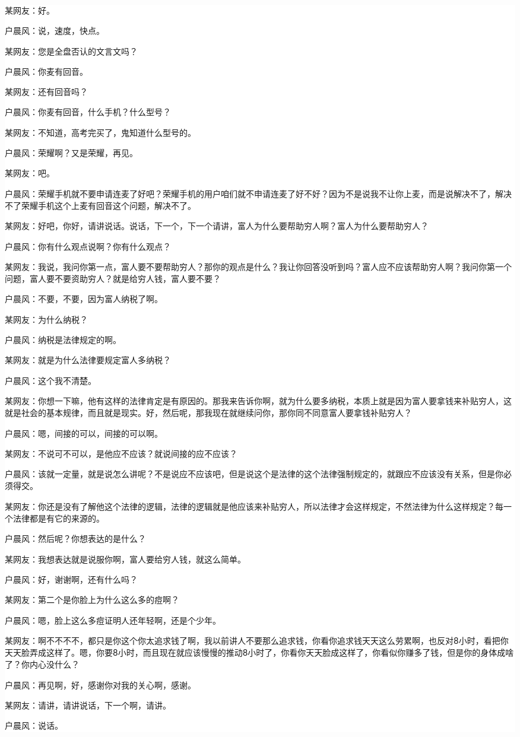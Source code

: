 某网友：好。

户晨风：说，速度，快点。

某网友：您是全盘否认的文言文吗？

户晨风：你麦有回音。

某网友：还有回音吗？

户晨风：你麦有回音，什么手机？什么型号？

某网友：不知道，高考完买了，鬼知道什么型号的。

户晨风：荣耀啊？又是荣耀，再见。

某网友：吧。

户晨风：荣耀手机就不要申请连麦了好吧？荣耀手机的用户咱们就不申请连麦了好不好？因为不是说我不让你上麦，而是说解决不了，解决不了荣耀手机这个上麦有回音这个问题，解决不了。

某网友：好吧，你好，请讲说话。说话，下一个，下一个请讲，富人为什么要帮助穷人啊？富人为什么要帮助穷人？

户晨风：你有什么观点说啊？你有什么观点？

某网友：我说，我问你第一点，富人要不要帮助穷人？那你的观点是什么？我让你回答没听到吗？富人应不应该帮助穷人啊？我问你第一个问题，富人要不要资助穷人？就是给穷人钱，富人要不要？

户晨风：不要，不要，因为富人纳税了啊。

某网友：为什么纳税？

户晨风：纳税是法律规定的啊。

某网友：就是为什么法律要规定富人多纳税？

户晨风：这个我不清楚。

某网友：你想一下嘛，他有这样的法律肯定是有原因的。那我来告诉你啊，就为什么要多纳税，本质上就是因为富人要拿钱来补贴穷人，这就是社会的基本规律，而且就是现实。好，然后呢，那我现在就继续问你，那你同不同意富人要拿钱补贴穷人？

户晨风：嗯，间接的可以，间接的可以啊。

某网友：不说可不可以，是他应不应该？就说间接的应不应该？

户晨风：该就一定量，就是说怎么讲呢？不是说应不应该吧，但是说这个是法律的这个法律强制规定的，就跟应不应该没有关系，但是你必须得交。

某网友：你还是没有了解他这个法律的逻辑，法律的逻辑就是他应该来补贴穷人，所以法律才会这样规定，不然法律为什么这样规定？每一个法律都是有它的来源的。

户晨风：然后呢？你想表达的是什么？

某网友：我想表达就是说服你啊，富人要给穷人钱，就这么简单。

户晨风：好，谢谢啊，还有什么吗？

某网友：第二个是你脸上为什么这么多的痘啊？

户晨风：嗯，脸上这么多痘证明人还年轻啊，还是个少年。

某网友：啊不不不不，都只是你这个你太追求钱了啊，我以前讲人不要那么追求钱，你看你追求钱天天这么劳累啊，也反对8小时，看把你天天脸弄成这样了。嗯，你要8小时，而且现在就应该慢慢的推动8小时了，你看你天天脸成这样了，你看似你赚多了钱，但是你的身体成啥了？你内心没什么？

户晨风：再见啊，好，感谢你对我的关心啊，感谢。

某网友：请讲，请讲说话，下一个啊，请讲。

户晨风：说话。
